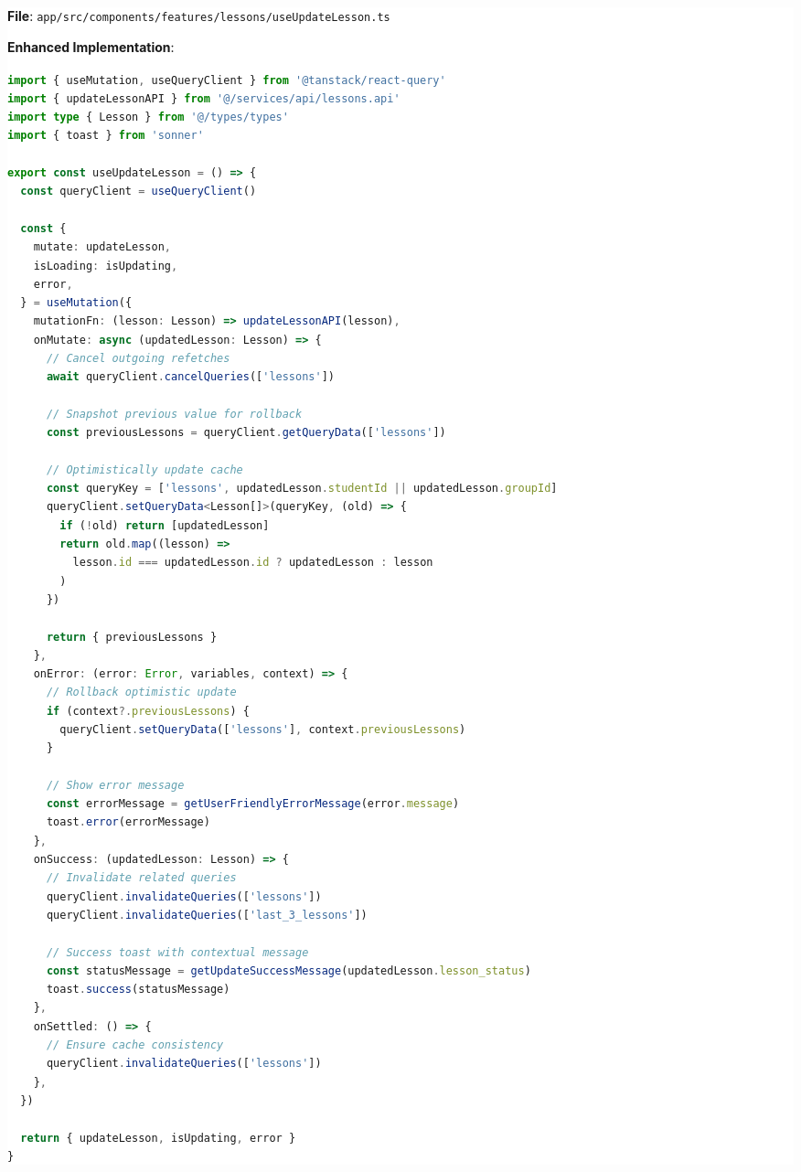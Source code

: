 **File**: `app/src/components/features/lessons/useUpdateLesson.ts`

**Enhanced Implementation**:
```typescript
import { useMutation, useQueryClient } from '@tanstack/react-query'
import { updateLessonAPI } from '@/services/api/lessons.api'
import type { Lesson } from '@/types/types'
import { toast } from 'sonner'

export const useUpdateLesson = () => {
  const queryClient = useQueryClient()

  const {
    mutate: updateLesson,
    isLoading: isUpdating,
    error,
  } = useMutation({
    mutationFn: (lesson: Lesson) => updateLessonAPI(lesson),
    onMutate: async (updatedLesson: Lesson) => {
      // Cancel outgoing refetches
      await queryClient.cancelQueries(['lessons'])
      
      // Snapshot previous value for rollback
      const previousLessons = queryClient.getQueryData(['lessons'])
      
      // Optimistically update cache
      const queryKey = ['lessons', updatedLesson.studentId || updatedLesson.groupId]
      queryClient.setQueryData<Lesson[]>(queryKey, (old) => {
        if (!old) return [updatedLesson]
        return old.map((lesson) => 
          lesson.id === updatedLesson.id ? updatedLesson : lesson
        )
      })

      return { previousLessons }
    },
    onError: (error: Error, variables, context) => {
      // Rollback optimistic update
      if (context?.previousLessons) {
        queryClient.setQueryData(['lessons'], context.previousLessons)
      }
      
      // Show error message
      const errorMessage = getUserFriendlyErrorMessage(error.message)
      toast.error(errorMessage)
    },
    onSuccess: (updatedLesson: Lesson) => {
      // Invalidate related queries
      queryClient.invalidateQueries(['lessons'])
      queryClient.invalidateQueries(['last_3_lessons'])
      
      // Success toast with contextual message
      const statusMessage = getUpdateSuccessMessage(updatedLesson.lesson_status)
      toast.success(statusMessage)
    },
    onSettled: () => {
      // Ensure cache consistency
      queryClient.invalidateQueries(['lessons'])
    },
  })

  return { updateLesson, isUpdating, error }
}

```

  [key: string]: any